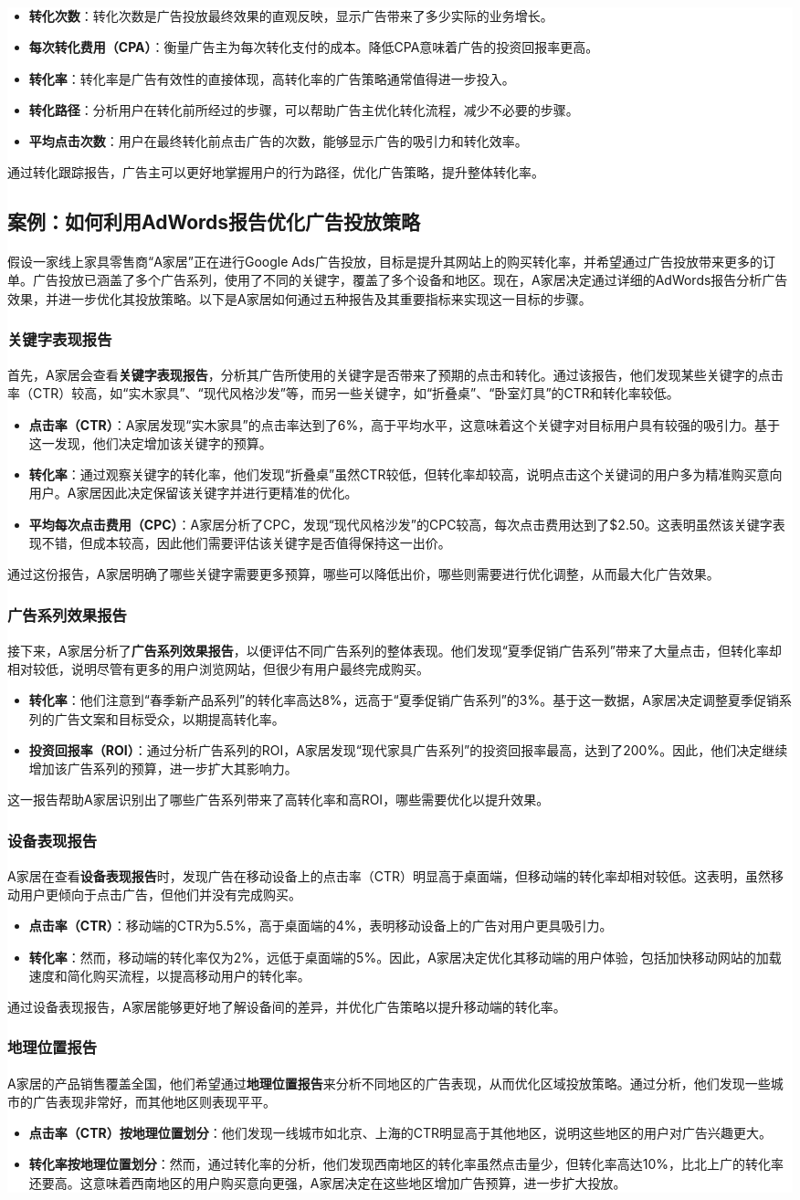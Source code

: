 - **转化次数**：转化次数是广告投放最终效果的直观反映，显示广告带来了多少实际的业务增长。

- **每次转化费用（CPA）**：衡量广告主为每次转化支付的成本。降低CPA意味着广告的投资回报率更高。

- **转化率**：转化率是广告有效性的直接体现，高转化率的广告策略通常值得进一步投入。

- **转化路径**：分析用户在转化前所经过的步骤，可以帮助广告主优化转化流程，减少不必要的步骤。

- **平均点击次数**：用户在最终转化前点击广告的次数，能够显示广告的吸引力和转化效率。

通过转化跟踪报告，广告主可以更好地掌握用户的行为路径，优化广告策略，提升整体转化率。


## 案例：如何利用AdWords报告优化广告投放策略

假设一家线上家具零售商“A家居”正在进行Google Ads广告投放，目标是提升其网站上的购买转化率，并希望通过广告投放带来更多的订单。广告投放已涵盖了多个广告系列，使用了不同的关键字，覆盖了多个设备和地区。现在，A家居决定通过详细的AdWords报告分析广告效果，并进一步优化其投放策略。以下是A家居如何通过五种报告及其重要指标来实现这一目标的步骤。

### 关键字表现报告

首先，A家居会查看**关键字表现报告**，分析其广告所使用的关键字是否带来了预期的点击和转化。通过该报告，他们发现某些关键字的点击率（CTR）较高，如“实木家具”、“现代风格沙发”等，而另一些关键字，如“折叠桌”、“卧室灯具”的CTR和转化率较低。

- **点击率（CTR）**：A家居发现“实木家具”的点击率达到了6%，高于平均水平，这意味着这个关键字对目标用户具有较强的吸引力。基于这一发现，他们决定增加该关键字的预算。
  
- **转化率**：通过观察关键字的转化率，他们发现“折叠桌”虽然CTR较低，但转化率却较高，说明点击这个关键词的用户多为精准购买意向用户。A家居因此决定保留该关键字并进行更精准的优化。

- **平均每次点击费用（CPC）**：A家居分析了CPC，发现“现代风格沙发”的CPC较高，每次点击费用达到了$2.50。这表明虽然该关键字表现不错，但成本较高，因此他们需要评估该关键字是否值得保持这一出价。

通过这份报告，A家居明确了哪些关键字需要更多预算，哪些可以降低出价，哪些则需要进行优化调整，从而最大化广告效果。

### 广告系列效果报告

接下来，A家居分析了**广告系列效果报告**，以便评估不同广告系列的整体表现。他们发现“夏季促销广告系列”带来了大量点击，但转化率却相对较低，说明尽管有更多的用户浏览网站，但很少有用户最终完成购买。

- **转化率**：他们注意到“春季新产品系列”的转化率高达8%，远高于“夏季促销广告系列”的3%。基于这一数据，A家居决定调整夏季促销系列的广告文案和目标受众，以期提高转化率。

- **投资回报率（ROI）**：通过分析广告系列的ROI，A家居发现“现代家具广告系列”的投资回报率最高，达到了200%。因此，他们决定继续增加该广告系列的预算，进一步扩大其影响力。

这一报告帮助A家居识别出了哪些广告系列带来了高转化率和高ROI，哪些需要优化以提升效果。

### 设备表现报告

A家居在查看**设备表现报告**时，发现广告在移动设备上的点击率（CTR）明显高于桌面端，但移动端的转化率却相对较低。这表明，虽然移动用户更倾向于点击广告，但他们并没有完成购买。

- **点击率（CTR）**：移动端的CTR为5.5%，高于桌面端的4%，表明移动设备上的广告对用户更具吸引力。

- **转化率**：然而，移动端的转化率仅为2%，远低于桌面端的5%。因此，A家居决定优化其移动端的用户体验，包括加快移动网站的加载速度和简化购买流程，以提高移动用户的转化率。

通过设备表现报告，A家居能够更好地了解设备间的差异，并优化广告策略以提升移动端的转化率。

### 地理位置报告

A家居的产品销售覆盖全国，他们希望通过**地理位置报告**来分析不同地区的广告表现，从而优化区域投放策略。通过分析，他们发现一些城市的广告表现非常好，而其他地区则表现平平。

- **点击率（CTR）按地理位置划分**：他们发现一线城市如北京、上海的CTR明显高于其他地区，说明这些地区的用户对广告兴趣更大。

- **转化率按地理位置划分**：然而，通过转化率的分析，他们发现西南地区的转化率虽然点击量少，但转化率高达10%，比北上广的转化率还要高。这意味着西南地区的用户购买意向更强，A家居决定在这些地区增加广告预算，进一步扩大投放。
